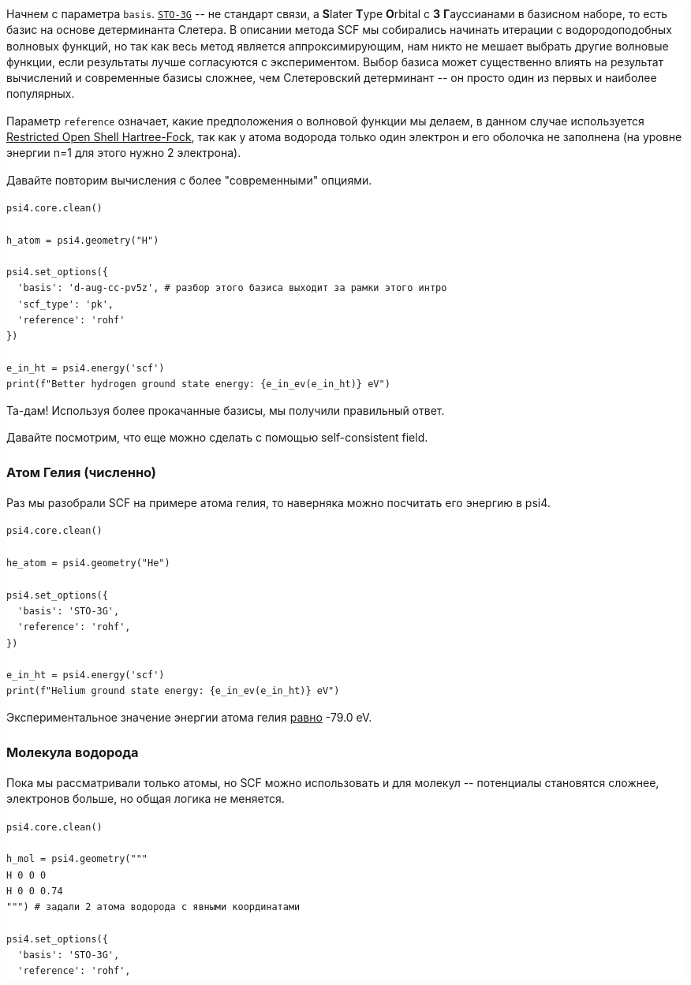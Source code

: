 Начнем с параметра `basis`. [`STO-3G`](https://en.wikipedia.org/wiki/STO-nG_basis_sets) -- не стандарт связи, а **S**later **T**ype **O**rbital с **3** **Г**ауссианами в базисном наборе, то есть базис на основе детерминанта Слетера. В описании метода SCF мы собирались начинать итерации с водородоподобных волновых функций, но так как весь метод является аппроксимирующим, нам никто не мешает выбрать другие волновые функции, если результаты лучше согласуются с экспериментом. Выбор базиса может существенно влиять на результат вычислений и современные базисы сложнее, чем Слетеровский детерминант -- он просто один из первых и наиболее популярных.

Параметр `reference` означает, какие предположения о волновой функции мы делаем, в данном случае используется [Restricted Open Shell Hartree-Fock](https://en.wikipedia.org/wiki/Restricted_open-shell_Hartree%E2%80%93Fock), так как у атома водорода только один электрон и его оболочка не заполнена (на уровне энергии n=1 для этого нужно 2 электрона).

Давайте повторим вычисления с более "современными" опциями.


```{code-cell} ipython3
psi4.core.clean()

h_atom = psi4.geometry("H")

psi4.set_options({
  'basis': 'd-aug-cc-pv5z', # разбор этого базиса выходит за рамки этого интро
  'scf_type': 'pk',
  'reference': 'rohf'
})

e_in_ht = psi4.energy('scf')
print(f"Better hydrogen ground state energy: {e_in_ev(e_in_ht)} eV")
```
Та-дам! Используя более прокачанные базисы, мы получили правильный ответ.

Давайте посмотрим, что еще можно сделать с помощью self-consistent field.

### Атом Гелия (численно)
Раз мы разобрали SCF на примере атома гелия, то наверняка можно посчитать его энергию в psi4.
```{code-cell} ipython3
psi4.core.clean()

he_atom = psi4.geometry("He")

psi4.set_options({
  'basis': 'STO-3G',
  'reference': 'rohf',
})

e_in_ht = psi4.energy('scf')
print(f"Helium ground state energy: {e_in_ev(e_in_ht)} eV")
```
Экспериментальное значение энергии атома гелия [равно](https://en.wikipedia.org/wiki/Helium_atom#Experimental_value_of_ionization_energy) -79.0 eV.


### Молекула водорода
Пока мы рассматривали только атомы, но SCF можно использовать и для молекул -- потенциалы становятся сложнее, электронов больше, но общая логика не меняется.
```{code-cell} ipython3
psi4.core.clean()

h_mol = psi4.geometry("""
H 0 0 0
H 0 0 0.74
""") # задали 2 атома водорода с явными координатами

psi4.set_options({
  'basis': 'STO-3G',
  'reference': 'rohf',
```